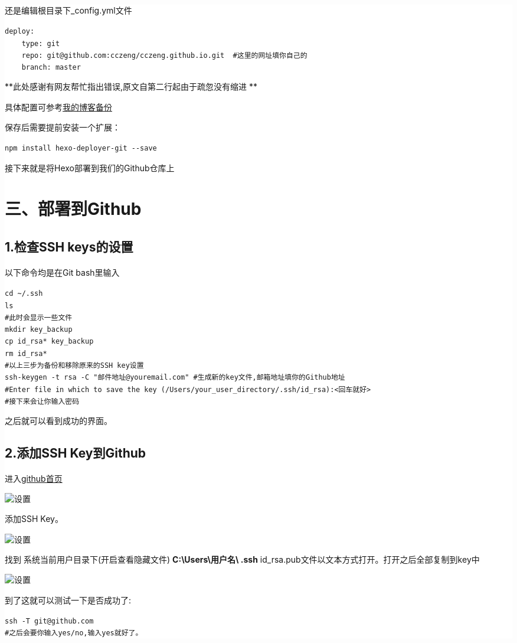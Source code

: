 还是编辑根目录下_config.yml文件   

	deploy:
		type: git
		repo: git@github.com:cczeng/cczeng.github.io.git  #这里的网址填你自己的
		branch: master   
  
**此处感谢有网友帮忙指出错误,原文自第二行起由于疏忽没有缩进 **

具体配置可参考[我的博客备份](https://github.com/cczeng/BlogBackup)  
  


保存后需要提前安装一个扩展：
   
	npm install hexo-deployer-git --save   
   
接下来就是将Hexo部署到我们的Github仓库上   

# 三、部署到Github   
   
## 1.检查SSH keys的设置   
   
以下命令均是在Git bash里输入   
   
	cd ~/.ssh
	ls
	#此时会显示一些文件
	mkdir key_backup
	cp id_rsa* key_backup
	rm id_rsa*  
	#以上三步为备份和移除原来的SSH key设置
	ssh-keygen -t rsa -C "邮件地址@youremail.com" #生成新的key文件,邮箱地址填你的Github地址
	#Enter file in which to save the key (/Users/your_user_directory/.ssh/id_rsa):<回车就好>
	#接下来会让你输入密码

之后就可以看到成功的界面。   
   
## 2.添加SSH Key到Github   
   
进入[github首页](https://github.com/)   
   
![设置](/img/blog/create6.png)  
   
添加SSH Key。   
   
![设置](/img/blog/create7.png)   
   
找到 系统当前用户目录下(开启查看隐藏文件) **C:\Users\用户名\ .ssh** id_rsa.pub文件以文本方式打开。打开之后全部复制到key中   
   
![设置](/img/blog/create8.png)   
   
到了这就可以测试一下是否成功了:   

	ssh -T git@github.com
	#之后会要你输入yes/no,输入yes就好了。
